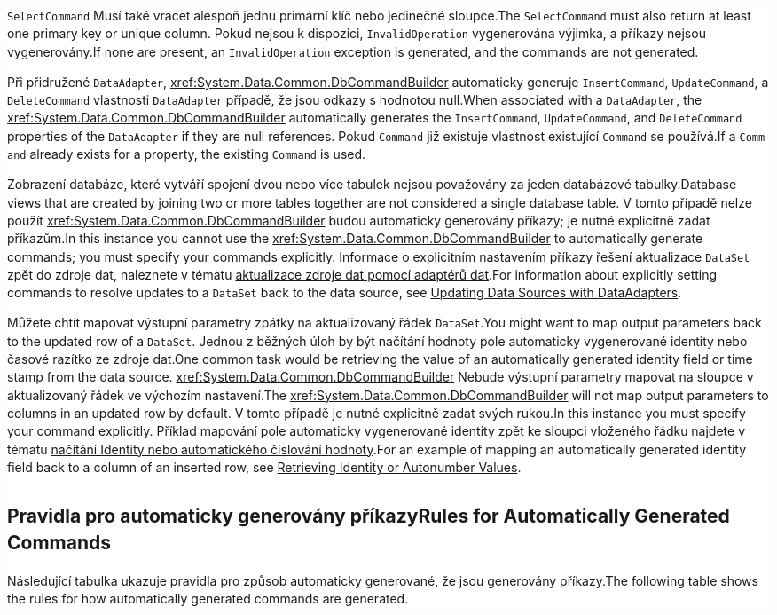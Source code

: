  <span data-ttu-id="807e5-110">`SelectCommand` Musí také vracet alespoň jednu primární klíč nebo jedinečné sloupce.</span><span class="sxs-lookup"><span data-stu-id="807e5-110">The `SelectCommand` must also return at least one primary key or unique column.</span></span> <span data-ttu-id="807e5-111">Pokud nejsou k dispozici, `InvalidOperation` vygenerována výjimka, a příkazy nejsou vygenerovány.</span><span class="sxs-lookup"><span data-stu-id="807e5-111">If none are present, an `InvalidOperation` exception is generated, and the commands are not generated.</span></span>  
  
 <span data-ttu-id="807e5-112">Při přidružené `DataAdapter`, <xref:System.Data.Common.DbCommandBuilder> automaticky generuje `InsertCommand`, `UpdateCommand`, a `DeleteCommand` vlastnosti `DataAdapter` případě, že jsou odkazy s hodnotou null.</span><span class="sxs-lookup"><span data-stu-id="807e5-112">When associated with a `DataAdapter`, the <xref:System.Data.Common.DbCommandBuilder> automatically generates the `InsertCommand`, `UpdateCommand`, and `DeleteCommand` properties of the `DataAdapter` if they are null references.</span></span> <span data-ttu-id="807e5-113">Pokud `Command` již existuje vlastnost existující `Command` se používá.</span><span class="sxs-lookup"><span data-stu-id="807e5-113">If a `Command` already exists for a property, the existing `Command` is used.</span></span>  
  
 <span data-ttu-id="807e5-114">Zobrazení databáze, které vytváří spojení dvou nebo více tabulek nejsou považovány za jeden databázové tabulky.</span><span class="sxs-lookup"><span data-stu-id="807e5-114">Database views that are created by joining two or more tables together are not considered a single database table.</span></span> <span data-ttu-id="807e5-115">V tomto případě nelze použít <xref:System.Data.Common.DbCommandBuilder> budou automaticky generovány příkazy; je nutné explicitně zadat příkazům.</span><span class="sxs-lookup"><span data-stu-id="807e5-115">In this instance you cannot use the <xref:System.Data.Common.DbCommandBuilder> to automatically generate commands; you must specify your commands explicitly.</span></span> <span data-ttu-id="807e5-116">Informace o explicitním nastavením příkazy řešení aktualizace `DataSet` zpět do zdroje dat, naleznete v tématu [aktualizace zdroje dat pomocí adaptérů dat](../../../../docs/framework/data/adonet/updating-data-sources-with-dataadapters.md).</span><span class="sxs-lookup"><span data-stu-id="807e5-116">For information about explicitly setting commands to resolve updates to a `DataSet` back to the data source, see [Updating Data Sources with DataAdapters](../../../../docs/framework/data/adonet/updating-data-sources-with-dataadapters.md).</span></span>  
  
 <span data-ttu-id="807e5-117">Můžete chtít mapovat výstupní parametry zpátky na aktualizovaný řádek `DataSet`.</span><span class="sxs-lookup"><span data-stu-id="807e5-117">You might want to map output parameters back to the updated row of a `DataSet`.</span></span> <span data-ttu-id="807e5-118">Jednou z běžných úloh by být načítání hodnoty pole automaticky vygenerované identity nebo časové razítko ze zdroje dat.</span><span class="sxs-lookup"><span data-stu-id="807e5-118">One common task would be retrieving the value of an automatically generated identity field or time stamp from the data source.</span></span> <span data-ttu-id="807e5-119"><xref:System.Data.Common.DbCommandBuilder> Nebude výstupní parametry mapovat na sloupce v aktualizovaný řádek ve výchozím nastavení.</span><span class="sxs-lookup"><span data-stu-id="807e5-119">The <xref:System.Data.Common.DbCommandBuilder> will not map output parameters to columns in an updated row by default.</span></span> <span data-ttu-id="807e5-120">V tomto případě je nutné explicitně zadat svých rukou.</span><span class="sxs-lookup"><span data-stu-id="807e5-120">In this instance you must specify your command explicitly.</span></span> <span data-ttu-id="807e5-121">Příklad mapování pole automaticky vygenerované identity zpět ke sloupci vloženého řádku najdete v tématu [načítání Identity nebo automatického číslování hodnoty](../../../../docs/framework/data/adonet/retrieving-identity-or-autonumber-values.md).</span><span class="sxs-lookup"><span data-stu-id="807e5-121">For an example of mapping an automatically generated identity field back to a column of an inserted row, see [Retrieving Identity or Autonumber Values](../../../../docs/framework/data/adonet/retrieving-identity-or-autonumber-values.md).</span></span>  
  
## <a name="rules-for-automatically-generated-commands"></a><span data-ttu-id="807e5-122">Pravidla pro automaticky generovány příkazy</span><span class="sxs-lookup"><span data-stu-id="807e5-122">Rules for Automatically Generated Commands</span></span>  
 <span data-ttu-id="807e5-123">Následující tabulka ukazuje pravidla pro způsob automaticky generované, že jsou generovány příkazy.</span><span class="sxs-lookup"><span data-stu-id="807e5-123">The following table shows the rules for how automatically generated commands are generated.</span></span>  
  